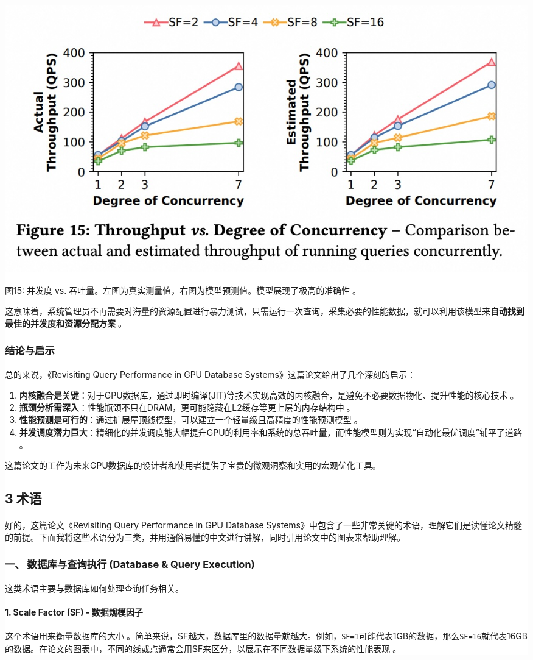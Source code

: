 ![pic](20250813_02_pic_010.jpg)    

图15: 并发度 vs. 吞吐量。左图为真实测量值，右图为模型预测值。模型展现了极高的准确性 。  

这意味着，系统管理员不再需要对海量的资源配置进行暴力测试，只需运行一次查询，采集必要的性能数据，就可以利用该模型来**自动找到最佳的并发度和资源分配方案** 。

### **结论与启示**

总的来说，《Revisiting Query Performance in GPU Database Systems》这篇论文给出了几个深刻的启示：

1.  **内核融合是关键**：对于GPU数据库，通过即时编译(JIT)等技术实现高效的内核融合，是避免不必要数据物化、提升性能的核心技术 。
2.  **瓶颈分析需深入**：性能瓶颈不只在DRAM，更可能隐藏在L2缓存等更上层的内存结构中 。
3.  **性能预测是可行的**：通过扩展屋顶线模型，可以建立一个轻量级且高精度的性能预测模型 。
4.  **并发调度潜力巨大**：精细化的并发调度能大幅提升GPU的利用率和系统的总吞吐量，而性能模型则为实现“自动化最优调度”铺平了道路 。

这篇论文的工作为未来GPU数据库的设计者和使用者提供了宝贵的微观洞察和实用的宏观优化工具。
  
## 3 术语 
  
好的，这篇论文《Revisiting Query Performance in GPU Database Systems》中包含了一些非常关键的术语，理解它们是读懂论文精髓的前提。下面我将这些术语分为三类，并用通俗易懂的中文进行讲解，同时引用论文中的图表来帮助理解。

### **一、 数据库与查询执行 (Database & Query Execution)**

这类术语主要与数据库如何处理查询任务相关。

#### 1\. Scale Factor (SF) - 数据规模因子

这个术语用来衡量数据库的大小 。简单来说，SF越大，数据库里的数据量就越大。例如，`SF=1`可能代表1GB的数据，那么`SF=16`就代表16GB的数据。在论文的图表中，不同的线或点通常会用SF来区分，以展示在不同数据量级下系统的性能表现 。
